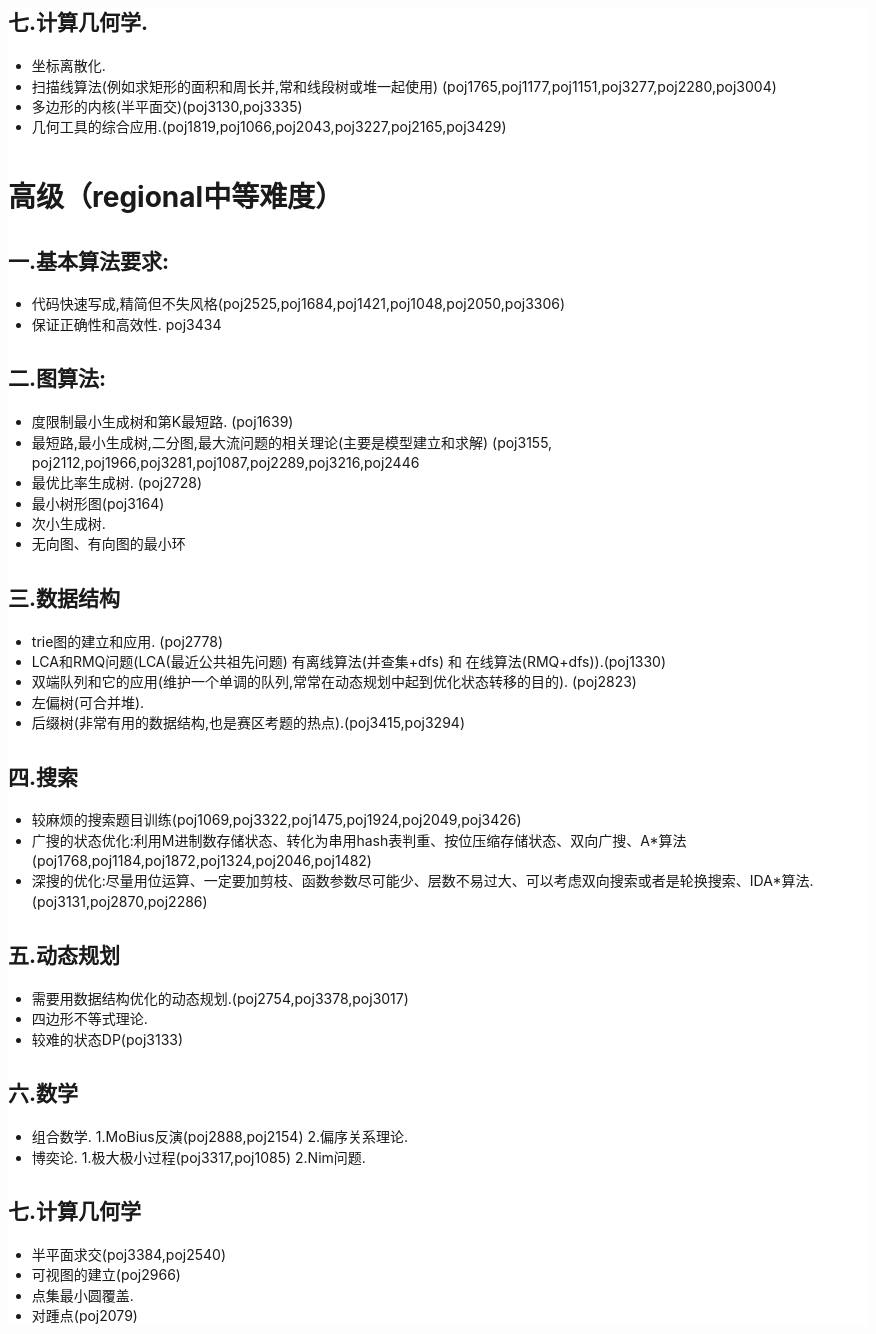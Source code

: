 ## 七.计算几何学.
+ 坐标离散化.
+ 扫描线算法(例如求矩形的面积和周长并,常和线段树或堆一起使用) (poj1765,poj1177,poj1151,poj3277,poj2280,poj3004)
+ 多边形的内核(半平面交)(poj3130,poj3335)
+ 几何工具的综合应用.(poj1819,poj1066,poj2043,poj3227,poj2165,poj3429)

# 高级（regional中等难度）
## 一.基本算法要求:
+ 代码快速写成,精简但不失风格(poj2525,poj1684,poj1421,poj1048,poj2050,poj3306)
+ 保证正确性和高效性. poj3434

## 二.图算法:
+ 度限制最小生成树和第K最短路. (poj1639)
+ 最短路,最小生成树,二分图,最大流问题的相关理论(主要是模型建立和求解) (poj3155, poj2112,poj1966,poj3281,poj1087,poj2289,poj3216,poj2446
+ 最优比率生成树. (poj2728)
+ 最小树形图(poj3164)
+ 次小生成树.
+ 无向图、有向图的最小环

## 三.数据结构
+ trie图的建立和应用. (poj2778)
+ LCA和RMQ问题(LCA(最近公共祖先问题) 有离线算法(并查集+dfs) 和 在线算法(RMQ+dfs)).(poj1330)
+ 双端队列和它的应用(维护一个单调的队列,常常在动态规划中起到优化状态转移的目的). (poj2823)
+ 左偏树(可合并堆).
+ 后缀树(非常有用的数据结构,也是赛区考题的热点).(poj3415,poj3294)

## 四.搜索
+ 较麻烦的搜索题目训练(poj1069,poj3322,poj1475,poj1924,poj2049,poj3426)
+ 广搜的状态优化:利用M进制数存储状态、转化为串用hash表判重、按位压缩存储状态、双向广搜、A*算法(poj1768,poj1184,poj1872,poj1324,poj2046,poj1482)
+ 深搜的优化:尽量用位运算、一定要加剪枝、函数参数尽可能少、层数不易过大、可以考虑双向搜索或者是轮换搜索、IDA*算法. (poj3131,poj2870,poj2286)

## 五.动态规划
+ 需要用数据结构优化的动态规划.(poj2754,poj3378,poj3017)
+ 四边形不等式理论.
+ 较难的状态DP(poj3133)

## 六.数学
+ 组合数学. 1.MoBius反演(poj2888,poj2154) 2.偏序关系理论.
+ 博奕论. 1.极大极小过程(poj3317,poj1085) 2.Nim问题.

## 七.计算几何学
+ 半平面求交(poj3384,poj2540)
+ 可视图的建立(poj2966)
+ 点集最小圆覆盖.
+ 对踵点(poj2079)

